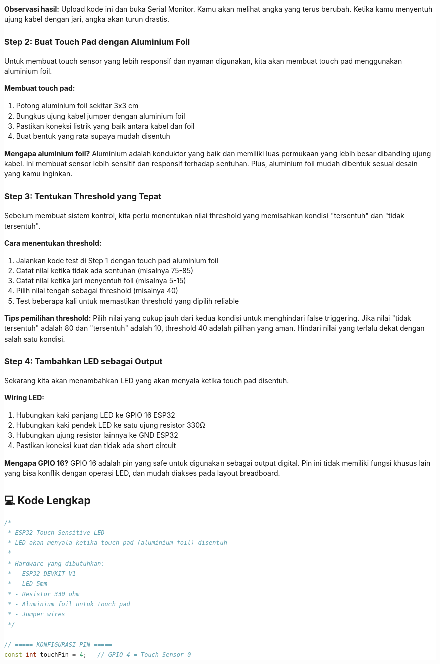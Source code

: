 **Observasi hasil:**
Upload kode ini dan buka Serial Monitor. Kamu akan melihat angka yang terus berubah. Ketika kamu menyentuh ujung kabel dengan jari, angka akan turun drastis.

### Step 2: Buat Touch Pad dengan Aluminium Foil
Untuk membuat touch sensor yang lebih responsif dan nyaman digunakan, kita akan membuat touch pad menggunakan aluminium foil.

**Membuat touch pad:**
1. Potong aluminium foil sekitar 3x3 cm
2. Bungkus ujung kabel jumper dengan aluminium foil
3. Pastikan koneksi listrik yang baik antara kabel dan foil
4. Buat bentuk yang rata supaya mudah disentuh

**Mengapa aluminium foil?**
Aluminium adalah konduktor yang baik dan memiliki luas permukaan yang lebih besar dibanding ujung kabel. Ini membuat sensor lebih sensitif dan responsif terhadap sentuhan. Plus, aluminium foil mudah dibentuk sesuai desain yang kamu inginkan.

### Step 3: Tentukan Threshold yang Tepat
Sebelum membuat sistem kontrol, kita perlu menentukan nilai threshold yang memisahkan kondisi "tersentuh" dan "tidak tersentuh".

**Cara menentukan threshold:**
1. Jalankan kode test di Step 1 dengan touch pad aluminium foil
2. Catat nilai ketika tidak ada sentuhan (misalnya 75-85)
3. Catat nilai ketika jari menyentuh foil (misalnya 5-15)
4. Pilih nilai tengah sebagai threshold (misalnya 40)
5. Test beberapa kali untuk memastikan threshold yang dipilih reliable

**Tips pemilihan threshold:**
Pilih nilai yang cukup jauh dari kedua kondisi untuk menghindari false triggering. Jika nilai "tidak tersentuh" adalah 80 dan "tersentuh" adalah 10, threshold 40 adalah pilihan yang aman. Hindari nilai yang terlalu dekat dengan salah satu kondisi.

### Step 4: Tambahkan LED sebagai Output
Sekarang kita akan menambahkan LED yang akan menyala ketika touch pad disentuh.

**Wiring LED:**
1. Hubungkan kaki panjang LED ke GPIO 16 ESP32
2. Hubungkan kaki pendek LED ke satu ujung resistor 330Ω
3. Hubungkan ujung resistor lainnya ke GND ESP32
4. Pastikan koneksi kuat dan tidak ada short circuit

**Mengapa GPIO 16?**
GPIO 16 adalah pin yang safe untuk digunakan sebagai output digital. Pin ini tidak memiliki fungsi khusus lain yang bisa konflik dengan operasi LED, dan mudah diakses pada layout breadboard.

## 💻 Kode Lengkap

```cpp
/*
 * ESP32 Touch Sensitive LED
 * LED akan menyala ketika touch pad (aluminium foil) disentuh
 * 
 * Hardware yang dibutuhkan:
 * - ESP32 DEVKIT V1
 * - LED 5mm
 * - Resistor 330 ohm
 * - Aluminium foil untuk touch pad
 * - Jumper wires
 */

// ===== KONFIGURASI PIN =====
const int touchPin = 4;   // GPIO 4 = Touch Sensor 0
```